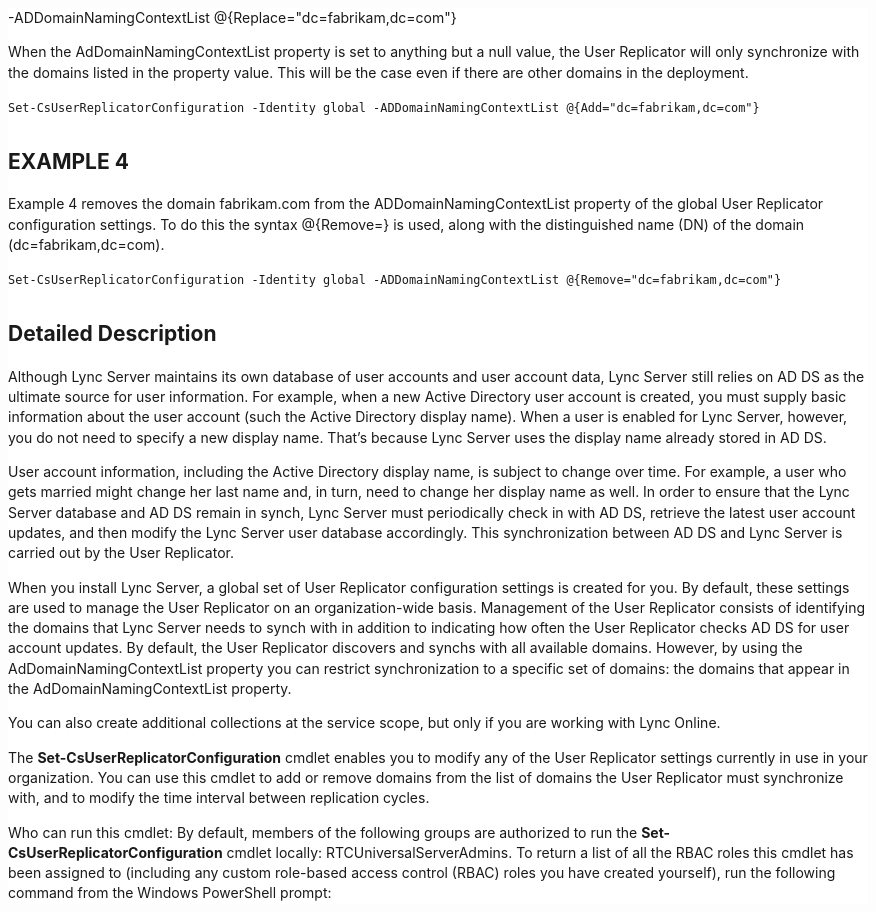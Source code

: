 \-ADDomainNamingContextList @{Replace="dc=fabrikam,dc=com"}

When the AdDomainNamingContextList property is set to anything but a null value, the User Replicator will only synchronize with the domains listed in the property value. This will be the case even if there are other domains in the deployment.

    Set-CsUserReplicatorConfiguration -Identity global -ADDomainNamingContextList @{Add="dc=fabrikam,dc=com"}

## EXAMPLE 4

Example 4 removes the domain fabrikam.com from the ADDomainNamingContextList property of the global User Replicator configuration settings. To do this the syntax @{Remove=} is used, along with the distinguished name (DN) of the domain (dc=fabrikam,dc=com).

    Set-CsUserReplicatorConfiguration -Identity global -ADDomainNamingContextList @{Remove="dc=fabrikam,dc=com"}

## Detailed Description

Although Lync Server maintains its own database of user accounts and user account data, Lync Server still relies on AD DS as the ultimate source for user information. For example, when a new Active Directory user account is created, you must supply basic information about the user account (such the Active Directory display name). When a user is enabled for Lync Server, however, you do not need to specify a new display name. That’s because Lync Server uses the display name already stored in AD DS.

User account information, including the Active Directory display name, is subject to change over time. For example, a user who gets married might change her last name and, in turn, need to change her display name as well. In order to ensure that the Lync Server database and AD DS remain in synch, Lync Server must periodically check in with AD DS, retrieve the latest user account updates, and then modify the Lync Server user database accordingly. This synchronization between AD DS and Lync Server is carried out by the User Replicator.

When you install Lync Server, a global set of User Replicator configuration settings is created for you. By default, these settings are used to manage the User Replicator on an organization-wide basis. Management of the User Replicator consists of identifying the domains that Lync Server needs to synch with in addition to indicating how often the User Replicator checks AD DS for user account updates. By default, the User Replicator discovers and synchs with all available domains. However, by using the AdDomainNamingContextList property you can restrict synchronization to a specific set of domains: the domains that appear in the AdDomainNamingContextList property.

You can also create additional collections at the service scope, but only if you are working with Lync Online.

The **Set-CsUserReplicatorConfiguration** cmdlet enables you to modify any of the User Replicator settings currently in use in your organization. You can use this cmdlet to add or remove domains from the list of domains the User Replicator must synchronize with, and to modify the time interval between replication cycles.

Who can run this cmdlet: By default, members of the following groups are authorized to run the **Set-CsUserReplicatorConfiguration** cmdlet locally: RTCUniversalServerAdmins. To return a list of all the RBAC roles this cmdlet has been assigned to (including any custom role-based access control (RBAC) roles you have created yourself), run the following command from the Windows PowerShell prompt:
